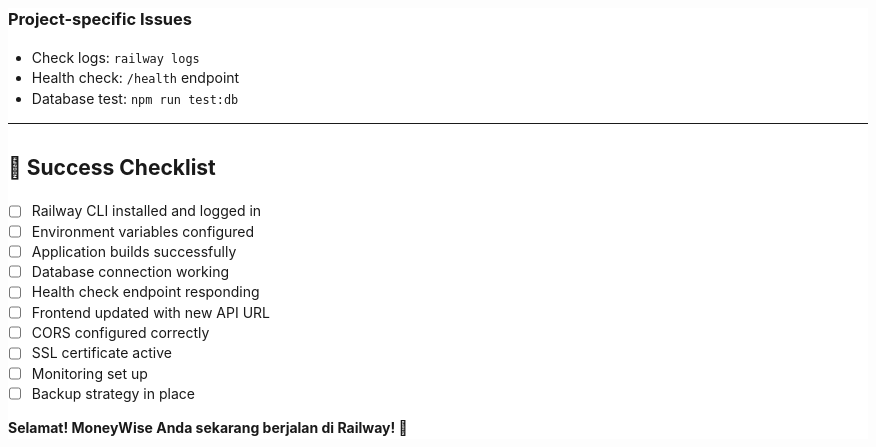 ### Project-specific Issues
- Check logs: `railway logs`
- Health check: `/health` endpoint
- Database test: `npm run test:db`

---

## 🎉 Success Checklist

- [ ] Railway CLI installed and logged in
- [ ] Environment variables configured
- [ ] Application builds successfully
- [ ] Database connection working
- [ ] Health check endpoint responding
- [ ] Frontend updated with new API URL
- [ ] CORS configured correctly
- [ ] SSL certificate active
- [ ] Monitoring set up
- [ ] Backup strategy in place

**Selamat! MoneyWise Anda sekarang berjalan di Railway! 🚀** 